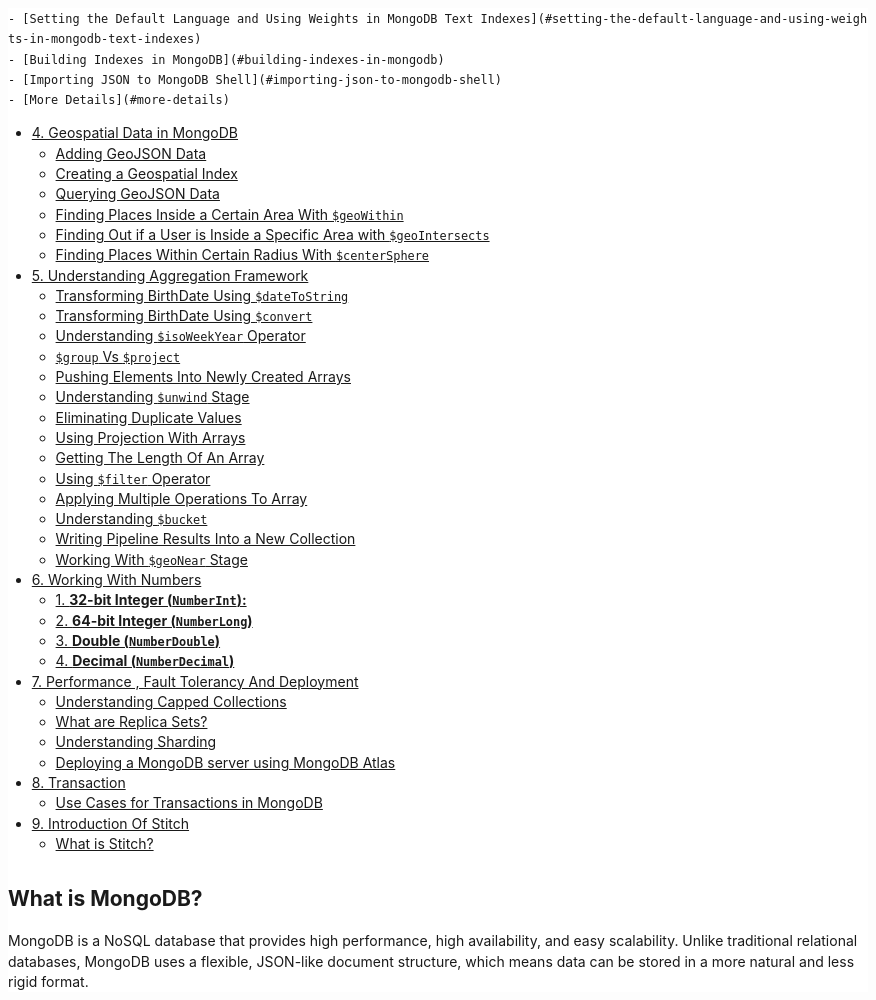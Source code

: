     - [Setting the Default Language and Using Weights in MongoDB Text Indexes](#setting-the-default-language-and-using-weights-in-mongodb-text-indexes)
    - [Building Indexes in MongoDB](#building-indexes-in-mongodb)
    - [Importing JSON to MongoDB Shell](#importing-json-to-mongodb-shell)
    - [More Details](#more-details)
  - [4. Geospatial Data in MongoDB](#4-geospatial-data-in-mongodb)
    - [Adding GeoJSON Data](#adding-geojson-data)
    - [Creating a Geospatial Index](#creating-a-geospatial-index)
    - [Querying GeoJSON Data](#querying-geojson-data)
    - [Finding Places Inside a Certain Area With `$geoWithin`](#finding-places-inside-a-certain-area-with-geowithin)
    - [Finding Out if a User is Inside a Specific Area with `$geoIntersects`](#finding-out-if-a-user-is-inside-a-specific-area-with-geointersects)
    - [Finding Places Within Certain Radius With `$centerSphere`](#finding-places-within-certain-radius-with-centersphere)
  - [5. Understanding Aggregation Framework](#5-understanding-aggregation-framework)
    - [Transforming BirthDate Using `$dateToString`](#transforming-birthdate-using-datetostring)
    - [Transforming BirthDate Using `$convert`](#transforming-birthdate-using-convert)
    - [Understanding `$isoWeekYear` Operator](#understanding-isoweekyear-operator)
    - [`$group` Vs `$project`](#group-vs-project)
    - [Pushing Elements Into Newly Created Arrays](#pushing-elements-into-newly-created-arrays)
    - [Understanding `$unwind` Stage](#understanding-unwind-stage)
    - [Eliminating Duplicate Values](#eliminating-duplicate-values)
    - [Using Projection With Arrays](#using-projection-with-arrays)
    - [Getting The Length Of An Array](#getting-the-length-of-an-array)
    - [Using `$filter` Operator](#using-filter-operator)
    - [Applying Multiple Operations To Array](#applying-multiple-operations-to-array)
    - [Understanding `$bucket`](#understanding-bucket)
    - [Writing Pipeline Results Into a New Collection](#writing-pipeline-results-into-a-new-collection)
    - [Working With `$geoNear` Stage](#working-with-geonear-stage)
  - [6. Working With Numbers](#6-working-with-numbers)
    - [1. **32-bit Integer (`NumberInt`):**](#1-32-bit-integer-numberint)
    - [2. **64-bit Integer (`NumberLong`)**](#2-64-bit-integer-numberlong)
    - [3. **Double (`NumberDouble`)**](#3-double-numberdouble)
    - [4. **Decimal (`NumberDecimal`)**](#4-decimal-numberdecimal)
  - [7. Performance , Fault Tolerancy And Deployment](#7-performance--fault-tolerancy-and-deployment)
    - [Understanding Capped Collections](#understanding-capped-collections)
    - [What are Replica Sets?](#what-are-replica-sets)
    - [Understanding Sharding](#understanding-sharding)
    - [Deploying a MongoDB server using MongoDB Atlas](#deploying-a-mongodb-server-using-mongodb-atlas)
  - [8. Transaction](#8-transaction)
    - [Use Cases for Transactions in MongoDB](#use-cases-for-transactions-in-mongodb)
  - [9. Introduction Of Stitch](#9-introduction-of-stitch)
    - [What is Stitch?](#what-is-stitch)

## What is MongoDB?

MongoDB is a NoSQL database that provides high performance, high availability, and easy scalability. Unlike traditional relational databases, MongoDB uses a flexible, JSON-like document structure, which means data can be stored in a more natural and less rigid format.
